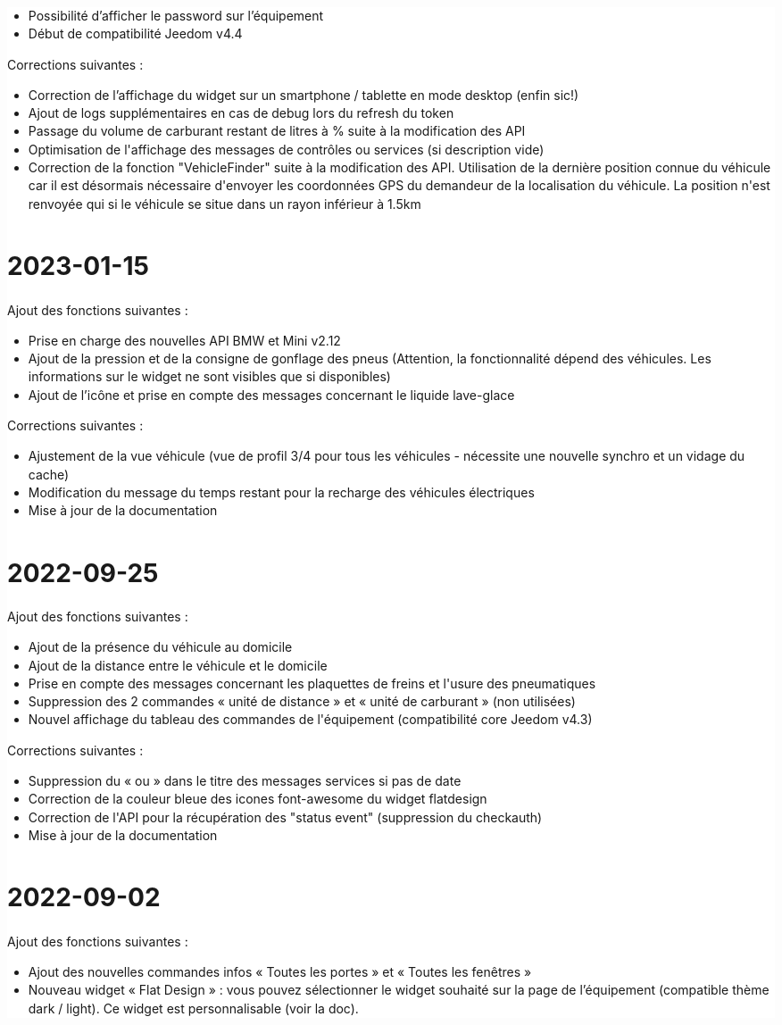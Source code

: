  - Possibilité d’afficher le password sur l’équipement
 - Début de compatibilité Jeedom v4.4

Corrections suivantes :
 - Correction de l’affichage du widget sur un smartphone / tablette en mode desktop (enfin sic!)
 - Ajout de logs supplémentaires en cas de debug lors du refresh du token
 - Passage du volume de carburant restant de litres à % suite à la modification des API
 - Optimisation de l'affichage des messages de contrôles ou services (si description vide)
 - Correction de la fonction "VehicleFinder" suite à la modification des API. Utilisation de la dernière position connue du véhicule car il est désormais nécessaire d'envoyer les coordonnées GPS du demandeur de la localisation du véhicule. La position n'est renvoyée qui si le véhicule se situe dans un rayon inférieur à 1.5km


# 2023-01-15

Ajout des fonctions suivantes :
 - Prise en charge des nouvelles API BMW et Mini v2.12
 - Ajout de la pression et de la consigne de gonflage des pneus (Attention, la fonctionnalité dépend des véhicules. Les informations sur le widget ne sont visibles que si disponibles)
 - Ajout de l’icône et prise en compte des messages concernant le liquide lave-glace

Corrections suivantes :
 - Ajustement de la vue véhicule (vue de profil 3/4 pour tous les véhicules - nécessite une nouvelle synchro et un vidage du cache)
 - Modification du message du temps restant pour la recharge des véhicules électriques
 - Mise à jour de la documentation


# 2022-09-25

Ajout des fonctions suivantes :
 - Ajout de la présence du véhicule au domicile
 - Ajout de la distance entre le véhicule et le domicile
 - Prise en compte des messages concernant les plaquettes de freins et l'usure des pneumatiques
 - Suppression des 2 commandes « unité de distance » et « unité de carburant » (non utilisées)
 - Nouvel affichage du tableau des commandes de l'équipement (compatibilité core Jeedom v4.3)
 

Corrections suivantes :
 - Suppression du « ou » dans le titre des messages services si pas de date
 - Correction de la couleur bleue des icones font-awesome du widget flatdesign
 - Correction de l'API pour la récupération des "status event" (suppression du checkauth)
 - Mise à jour de la documentation
 

# 2022-09-02

Ajout des fonctions suivantes :
 - Ajout des nouvelles commandes infos « Toutes les portes » et « Toutes les fenêtres »
 - Nouveau widget « Flat Design » : vous pouvez sélectionner le widget souhaité sur la page de l’équipement (compatible thème dark / light). Ce widget est personnalisable (voir la doc).
